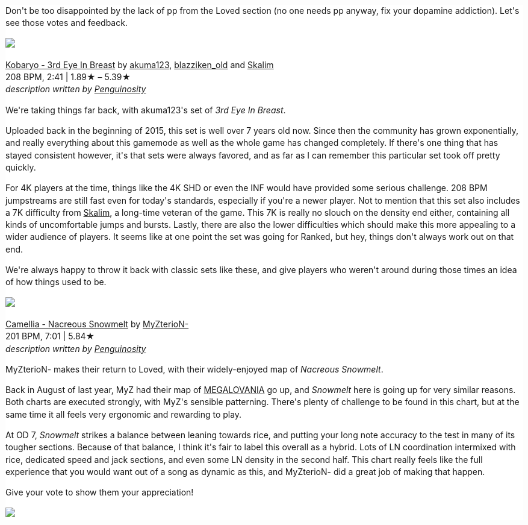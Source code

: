 Don't be too disappointed by the lack of pp from the Loved section (no one needs pp anyway, fix your dopamine addiction). Let's see those votes and feedback.

[![](/wiki/shared/news/2022-04-18-project-loved-april-2022/267041.jpg)](https://osu.ppy.sh/community/forums/topics/1561093)

[Kobaryo - 3rd Eye In Breast](https://osu.ppy.sh/beatmapsets/267041#mania) by [akuma123](https://osu.ppy.sh/users/914472), [blazziken_old](https://osu.ppy.sh/users/2544313) and [Skalim](https://osu.ppy.sh/users/2225008)\
208 BPM, 2:41 | 1.89★ – 5.39★\
*description written by [Penguinosity](https://osu.ppy.sh/users/10235296)*

We're taking things far back, with akuma123's set of *3rd Eye In Breast*.

Uploaded back in the beginning of 2015, this set is well over 7 years old now. Since then the community has grown exponentially, and really everything about this gamemode as well as the whole game has changed completely. If there's one thing that has stayed consistent however, it's that sets were always favored, and as far as I can remember this particular set took off pretty quickly.

For 4K players at the time, things like the 4K SHD or even the INF would have provided some serious challenge. 208 BPM jumpstreams are still fast even for today's standards, especially if you're a newer player. Not to mention that this set also includes a 7K difficulty from [Skalim]( https://osu.ppy.sh/users/2225008), a long-time veteran of the game. This 7K is really no slouch on the density end either, containing all kinds of uncomfortable jumps and bursts. Lastly, there are also the lower difficulties which should make this more appealing to a wider audience of players. It seems like at one point the set was going for Ranked, but hey, things don't always work out on that end.

We're always happy to throw it back with classic sets like these, and give players who weren't around during those times an idea of how things used to be.

[![](/wiki/shared/news/2022-04-18-project-loved-april-2022/1063109.jpg)](https://osu.ppy.sh/community/forums/topics/1561092)

[Camellia - Nacreous Snowmelt](https://osu.ppy.sh/beatmapsets/1063109#mania) by [MyZterioN-](https://osu.ppy.sh/users/8521723)\
201 BPM, 7:01 | 5.84★\
*description written by [Penguinosity](https://osu.ppy.sh/users/10235296)*

MyZterioN- makes their return to Loved, with their widely-enjoyed map of *Nacreous Snowmelt*.

Back in August of last year, MyZ had their map of [MEGALOVANIA]( https://osu.ppy.sh/beatmapsets/1038667#mania/2171185) go up, and *Snowmelt* here is going up for very similar reasons. Both charts are executed strongly, with MyZ's sensible patterning. There's plenty of challenge to be found in this chart, but at the same time it all feels very ergonomic and rewarding to play.

At OD 7, *Snowmelt* strikes a balance between leaning towards rice, and putting your long note accuracy to the test in many of its tougher sections. Because of that balance, I think it's fair to label this overall as a hybrid. Lots of LN coordination intermixed with rice, dedicated speed and jack sections, and even some LN density in the second half. This chart really feels like the full experience that you would want out of a song as dynamic as this, and MyZterioN- did a great job of making that happen.

Give your vote to show them your appreciation!

[![](/wiki/shared/news/2022-04-18-project-loved-april-2022/516224.jpg)](https://osu.ppy.sh/community/forums/topics/1561091)
